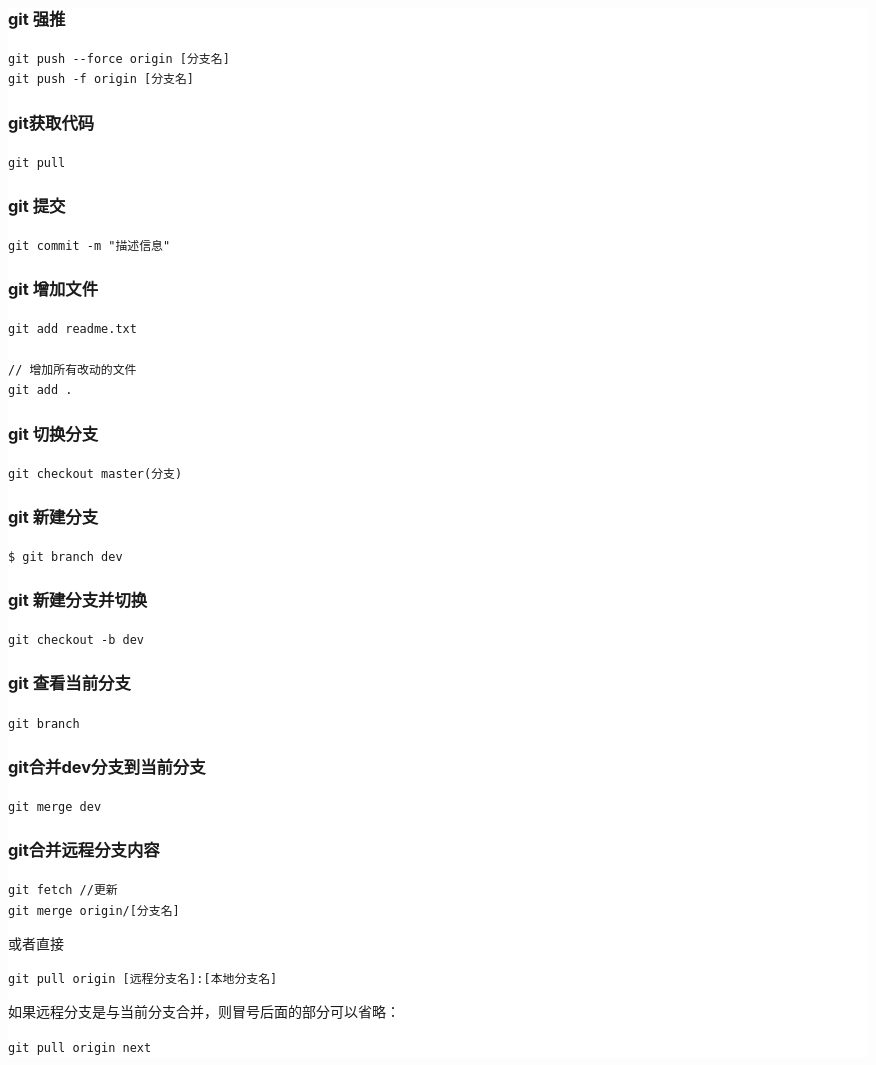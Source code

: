 ### git 强推
```
git push --force origin [分支名]
git push -f origin [分支名]
```

### git获取代码
```
git pull
```

### git 提交
```
git commit -m "描述信息"
```

### git 增加文件
```
git add readme.txt

// 增加所有改动的文件
git add .
```

### git 切换分支
```
git checkout master(分支)
```

### git 新建分支
```
$ git branch dev
```

### git 新建分支并切换
```
git checkout -b dev
```
### git 查看当前分支
```
git branch
```

### git合并dev分支到当前分支
```
git merge dev
```

### git合并远程分支内容
```
git fetch //更新
git merge origin/[分支名]
```
或者直接
```
git pull origin [远程分支名]:[本地分支名]
```
如果远程分支是与当前分支合并，则冒号后面的部分可以省略：
```
git pull origin next
```
